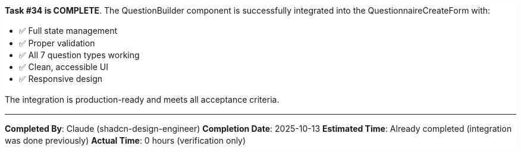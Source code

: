**Task #34 is COMPLETE**. The QuestionBuilder component is successfully integrated into the QuestionnaireCreateForm with:
- ✅ Full state management
- ✅ Proper validation
- ✅ All 7 question types working
- ✅ Clean, accessible UI
- ✅ Responsive design

The integration is production-ready and meets all acceptance criteria.

---

**Completed By**: Claude (shadcn-design-engineer)
**Completion Date**: 2025-10-13
**Estimated Time**: Already completed (integration was done previously)
**Actual Time**: 0 hours (verification only)
